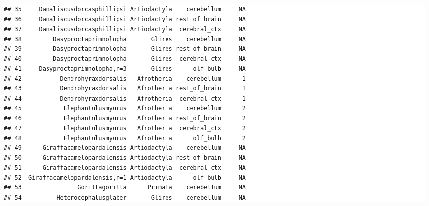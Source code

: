     ## 35     Damaliscusdorcasphillipsi Artiodactyla    cerebellum     NA
    ## 36     Damaliscusdorcasphillipsi Artiodactyla rest_of_brain     NA
    ## 37     Damaliscusdorcasphillipsi Artiodactyla  cerebral_ctx     NA
    ## 38         Dasyproctaprimnolopha       Glires    cerebellum     NA
    ## 39         Dasyproctaprimnolopha       Glires rest_of_brain     NA
    ## 40         Dasyproctaprimnolopha       Glires  cerebral_ctx     NA
    ## 41     Dasyproctaprimnolopha,n=3       Glires      olf_bulb     NA
    ## 42           Dendrohyraxdorsalis   Afrotheria    cerebellum      1
    ## 43           Dendrohyraxdorsalis   Afrotheria rest_of_brain      1
    ## 44           Dendrohyraxdorsalis   Afrotheria  cerebral_ctx      1
    ## 45            Elephantulusmyurus   Afrotheria    cerebellum      2
    ## 46            Elephantulusmyurus   Afrotheria rest_of_brain      2
    ## 47            Elephantulusmyurus   Afrotheria  cerebral_ctx      2
    ## 48            Elephantulusmyurus   Afrotheria      olf_bulb      2
    ## 49      Giraffacamelopardalensis Artiodactyla    cerebellum     NA
    ## 50      Giraffacamelopardalensis Artiodactyla rest_of_brain     NA
    ## 51      Giraffacamelopardalensis Artiodactyla  cerebral_ctx     NA
    ## 52  Giraffacamelopardalensis,n=1 Artiodactyla      olf_bulb     NA
    ## 53                Gorillagorilla      Primata    cerebellum     NA
    ## 54          Heterocephalusglaber       Glires    cerebellum     NA